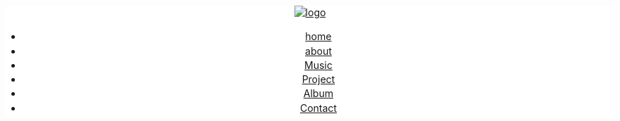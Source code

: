<!DOCTYPE html>
<html lang="en">
	<head>
		<meta charset="UTF-8">
		<meta name="viewport" content="width=device-width, initial-scale=1.0">
		<title>Isinger HTML5 Responsive Template</title>
		<link rel="shortcut icon" href="images/favicon.png" type="image/x-icon">
		<link rel="stylesheet" href="https://maxcdn.bootstrapcdn.com/bootstrap/4.0.0/css/bootstrap.min.css" integrity="sha384-Gn5384xqQ1aoWXA+058RXPxPg6fy4IWvTNh0E263XmFcJlSAwiGgFAW/dAiS6JXm" crossorigin="anonymous">
		<link rel="preconnect" href="https://fonts.gstatic.com">
		<link href="https://fonts.googleapis.com/css2?family=Poppins:wght@300;400;500;600;700;800;900&display=swap" rel="stylesheet">
		<link rel="preconnect" href="https://fonts.gstatic.com">
		<link href="https://fonts.googleapis.com/css2?family=Rubik:wght@300;400;500;600;700;800;900&display=swap" rel="stylesheet">
		<link rel="preconnect" href="https://fonts.gstatic.com">
		<link rel="preconnect" href="https://fonts.gstatic.com">
		<link href="https://fonts.googleapis.com/css2?family=Frank+Ruhl+Libre:wght@300;400;500;700;900&display=swap" rel="stylesheet">
		<link rel="stylesheet" href="css/animate.css">
		<link rel="stylesheet" href="css/magnific-popup.css">
		<link rel="preconnect" href="https://fonts.gstatic.com">
		<link rel="stylesheet" href="css/owl.carousel.min.css">
		<link rel="stylesheet" href="css/owl.theme.default.min.css">
		<link rel="stylesheet" href="css/all.min.css">
		<link rel="stylesheet" href="css/fontawesome.min.css">
		<link rel="stylesheet" href="style.css">
		<link rel="stylesheet" href="css/responsive.css">
	</head>
	<body id="sectiontop">
		<!--header-area-->
		<header class="hader-area d-none d-lg-block" id="sticky">
			<div class="container-fluid">
				<div class="row">
					<div class="col-lg-2">
						<div class="logo-image">
							<a href="index.html"><img src="images/logo.png" alt="logo"/></a>
						</div>
					</div>
					<div class="col-lg-8 col-md-8">
						<nav class="hader-menu">
							<ul>
								<li>
									<a href="#sectiontop">home</a>
								</li>
								<li>
									<a href="#about">about</a>
								</li>
								<li>
									<a href="#music">Music</a>
								</li>
								<li>
									<a href="#project">Project</a>
								</li>
								<li>
									<a href="#album">Album</a>
								</li>
								<li>
									<a href="#contact">Contact</a>
								</li>
							</ul>
						</nav>